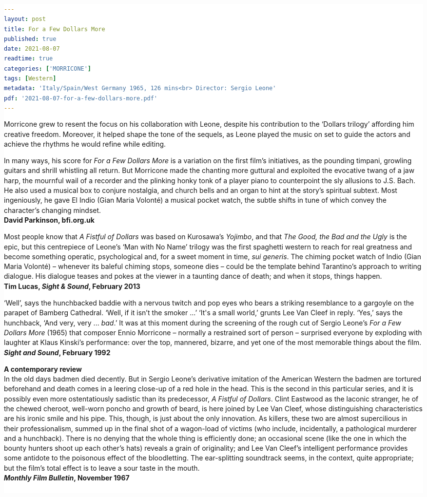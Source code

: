 ```yaml
---
layout: post
title: For a Few Dollars More
published: true
date: 2021-08-07
readtime: true
categories: ['MORRICONE']
tags: [Western]
metadata: 'Italy/Spain/West Germany 1965, 126 mins<br> Director: Sergio Leone'
pdf: '2021-08-07-for-a-few-dollars-more.pdf'
---
```


Morricone grew to resent the focus on his collaboration with Leone, despite his contribution to the ‘Dollars trilogy’ affording him creative freedom. Moreover, it helped shape the tone of the sequels, as Leone played the music on set to guide the actors and achieve the rhythms he would refine while editing.

In many ways, his score for _For a Few Dollars More_ is a variation on the first film’s initiatives, as the pounding timpani, growling guitars and shrill whistling all return. But Morricone made the chanting more guttural and exploited the evocative twang of a jaw harp, the mournful wail of a recorder and the plinking honky tonk of a player piano to counterpoint the sly allusions to J.S. Bach.  He also used a musical box to conjure nostalgia, and church bells and an organ to hint at the story’s spiritual subtext. Most ingeniously, he gave El Indio (Gian Maria Volonté) a musical pocket watch, the subtle shifts in tune of which convey the character’s changing mindset.  
**David Parkinson, bfi.org.uk**

Most people know that _A Fistful of Dollars_ was based on Kurosawa’s _Yojimbo_, and that _The Good, the Bad and the Ugly_ is the epic, but this centrepiece of Leone’s ‘Man with No Name’ trilogy was the first spaghetti western to reach for real greatness and become something operatic, psychological and, for a sweet moment in time, _sui generis_. The chiming pocket watch of Indio (Gian Maria Volonté) – whenever its baleful chiming stops, someone dies – could be the template behind Tarantino’s approach to writing dialogue. His dialogue teases and pokes at the viewer in a taunting dance of death; and when it stops,  things happen.  
**Tim Lucas, _Sight & Sound_, February 2013**

‘Well’, says the hunchbacked baddie with a nervous twitch and pop eyes who bears a striking resemblance to a gargoyle on the parapet of Bamberg Cathedral. ‘Well, if it isn’t the smoker ...’ ‘It's a small world,’ grunts Lee Van Cleef in reply. ‘Yes,’ says the hunchback, ‘And very, very ... _bad_.’ It was at this moment during the screening of the rough cut of Sergio Leone’s _For a Few Dollars More_ (1965) that composer Ennio Morricone – normally a restrained sort of person – surprised everyone by exploding with laughter at Klaus Kinski’s performance: over the top, mannered, bizarre, and yet one of the most memorable things about the film.  
**_Sight and Sound_, February 1992**

**A contemporary review**  
In the old days badmen died decently. But in Sergio Leone’s derivative imitation of the American Western the badmen are tortured beforehand and death comes in a leering close-up of a red hole in the head. This is the second in this particular series, and it is possibly even more ostentatiously sadistic than its predecessor, _A Fistful of Dollars_. Clint Eastwood as the laconic stranger, he of the chewed cheroot, well-worn poncho and growth of beard, is here joined by Lee Van Cleef, whose distinguishing characteristics are his ironic smile and his pipe. This, though, is just about the only innovation. As killers, these two are almost supercilious in their professionalism, summed up in the final shot of a wagon-load of victims (who include, incidentally, a pathological murderer and a hunchback). There is no denying that the whole thing is efficiently done; an occasional scene (like the one in which the bounty hunters shoot up each other’s hats) reveals a grain of originality; and Lee Van Cleef’s intelligent performance provides some antidote to the poisonous effect of the bloodletting. The ear-splitting soundtrack seems, in the context, quite appropriate; but the film’s total effect is to leave a sour taste in the mouth.  
**_Monthly Film Bulletin_, November 1967**
<br><br>
